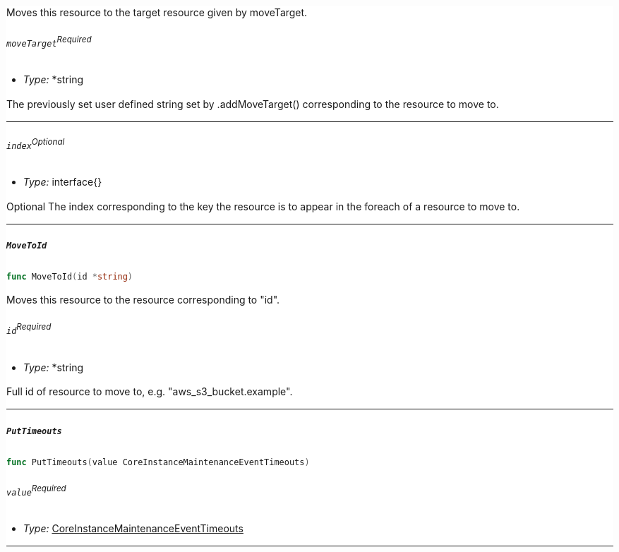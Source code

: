 Moves this resource to the target resource given by moveTarget.

###### `moveTarget`<sup>Required</sup> <a name="moveTarget" id="rhizo-co-terraform-provider-oci.coreInstanceMaintenanceEvent.CoreInstanceMaintenanceEvent.moveTo.parameter.moveTarget"></a>

- *Type:* *string

The previously set user defined string set by .addMoveTarget() corresponding to the resource to move to.

---

###### `index`<sup>Optional</sup> <a name="index" id="rhizo-co-terraform-provider-oci.coreInstanceMaintenanceEvent.CoreInstanceMaintenanceEvent.moveTo.parameter.index"></a>

- *Type:* interface{}

Optional The index corresponding to the key the resource is to appear in the foreach of a resource to move to.

---

##### `MoveToId` <a name="MoveToId" id="rhizo-co-terraform-provider-oci.coreInstanceMaintenanceEvent.CoreInstanceMaintenanceEvent.moveToId"></a>

```go
func MoveToId(id *string)
```

Moves this resource to the resource corresponding to "id".

###### `id`<sup>Required</sup> <a name="id" id="rhizo-co-terraform-provider-oci.coreInstanceMaintenanceEvent.CoreInstanceMaintenanceEvent.moveToId.parameter.id"></a>

- *Type:* *string

Full id of resource to move to, e.g. "aws_s3_bucket.example".

---

##### `PutTimeouts` <a name="PutTimeouts" id="rhizo-co-terraform-provider-oci.coreInstanceMaintenanceEvent.CoreInstanceMaintenanceEvent.putTimeouts"></a>

```go
func PutTimeouts(value CoreInstanceMaintenanceEventTimeouts)
```

###### `value`<sup>Required</sup> <a name="value" id="rhizo-co-terraform-provider-oci.coreInstanceMaintenanceEvent.CoreInstanceMaintenanceEvent.putTimeouts.parameter.value"></a>

- *Type:* <a href="#rhizo-co-terraform-provider-oci.coreInstanceMaintenanceEvent.CoreInstanceMaintenanceEventTimeouts">CoreInstanceMaintenanceEventTimeouts</a>

---